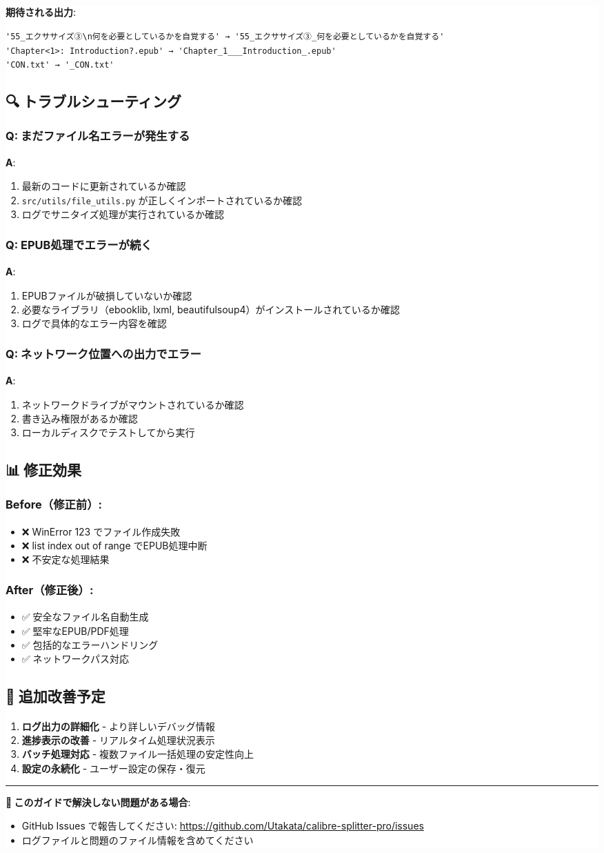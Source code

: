 **期待される出力**:
```
'55_エクササイズ③\n何を必要としているかを自覚する' → '55_エクササイズ③_何を必要としているかを自覚する'
'Chapter<1>: Introduction?.epub' → 'Chapter_1___Introduction_.epub'
'CON.txt' → '_CON.txt'
```

## 🔍 トラブルシューティング

### Q: まだファイル名エラーが発生する

**A**: 
1. 最新のコードに更新されているか確認
2. `src/utils/file_utils.py` が正しくインポートされているか確認
3. ログでサニタイズ処理が実行されているか確認

### Q: EPUB処理でエラーが続く

**A**: 
1. EPUBファイルが破損していないか確認
2. 必要なライブラリ（ebooklib, lxml, beautifulsoup4）がインストールされているか確認
3. ログで具体的なエラー内容を確認

### Q: ネットワーク位置への出力でエラー

**A**: 
1. ネットワークドライブがマウントされているか確認
2. 書き込み権限があるか確認
3. ローカルディスクでテストしてから実行

## 📊 修正効果

### Before（修正前）:
- ❌ WinError 123 でファイル作成失敗
- ❌ list index out of range でEPUB処理中断
- ❌ 不安定な処理結果

### After（修正後）:
- ✅ 安全なファイル名自動生成
- ✅ 堅牢なEPUB/PDF処理
- ✅ 包括的なエラーハンドリング
- ✅ ネットワークパス対応

## 🎯 追加改善予定

1. **ログ出力の詳細化** - より詳しいデバッグ情報
2. **進捗表示の改善** - リアルタイム処理状況表示
3. **バッチ処理対応** - 複数ファイル一括処理の安定性向上
4. **設定の永続化** - ユーザー設定の保存・復元

---

**🔧 このガイドで解決しない問題がある場合**:
- GitHub Issues で報告してください: https://github.com/Utakata/calibre-splitter-pro/issues
- ログファイルと問題のファイル情報を含めてください
